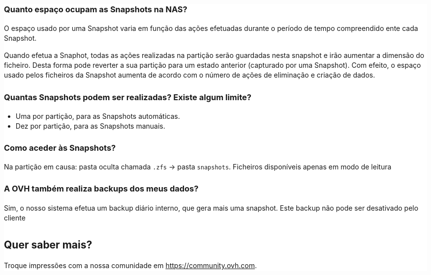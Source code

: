 ### Quanto espaço ocupam as Snapshots na NAS?
O espaço usado por uma Snapshot varia em função das ações efetuadas durante o período de tempo compreendido ente cada Snapshot.

Quando efetua a Snaphot, todas as ações realizadas na partição serão guardadas nesta snapshot e irão aumentar a dimensão do ficheiro. Desta forma pode reverter a sua partição para um estado anterior (capturado por uma Snapshot). Com efeito, o espaço usado pelos ficheiros da Snapshot aumenta de acordo com o número de ações de eliminação e criação de dados.

### Quantas Snapshots podem ser realizadas? Existe algum limite?
- Uma por partição, para as Snapshots automáticas.
-  Dez por partição, para as Snapshots manuais.

### Como aceder às Snapshots?
Na partição em causa: pasta oculta chamada `.zfs` → pasta `snapshots`. Ficheiros disponíveis apenas em modo de leitura

### A OVH também realiza backups dos meus dados?
Sim, o nosso sistema efetua um backup diário interno, que gera mais uma snapshot. Este backup não pode ser desativado pelo cliente

## Quer saber mais?

Troque impressões com a nossa comunidade em <https://community.ovh.com>.